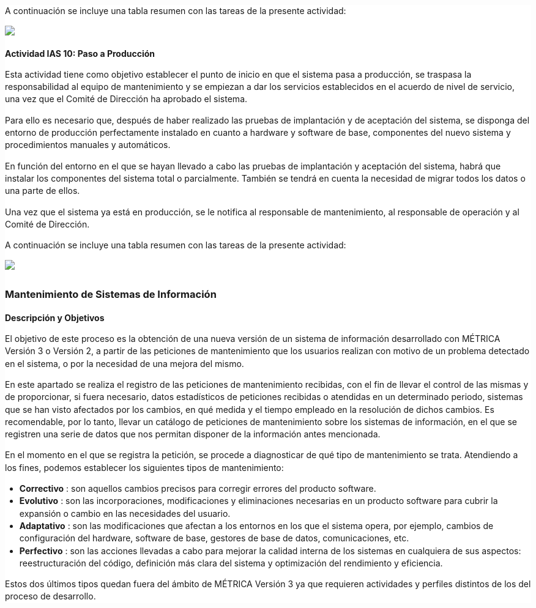 A continuación se incluye una tabla resumen con las tareas de la presente actividad:

![](https://gsitic.files.wordpress.com/2018/04/ias9.png?w=825)

**Actividad IAS 10: Paso a Producción**

Esta actividad tiene como objetivo establecer el punto de inicio en que el sistema pasa a producción, se traspasa la responsabilidad al equipo de mantenimiento y se empiezan a dar los servicios establecidos en el acuerdo de nivel de servicio, una vez que el Comité de Dirección ha aprobado el sistema.

Para ello es necesario que, después de haber realizado las pruebas de implantación y de aceptación del sistema, se disponga del entorno de producción perfectamente instalado en cuanto a hardware y software de base, componentes del nuevo sistema y procedimientos manuales y automáticos.

En función del entorno en el que se hayan llevado a cabo las pruebas de implantación y aceptación del sistema, habrá que instalar los componentes del sistema total o parcialmente. También se tendrá en cuenta la necesidad de migrar todos los datos o una parte de ellos.

Una vez que el sistema ya está en producción, se le notifica al responsable de mantenimiento, al responsable de operación y al Comité de Dirección.

A continuación se incluye una tabla resumen con las tareas de la presente actividad:

![](https://gsitic.files.wordpress.com/2018/04/ias10.png?w=825)

### Mantenimiento de Sistemas de Información

**Descripción y Objetivos**

El objetivo de este proceso es la obtención de una nueva versión de un sistema de información desarrollado con MÉTRICA Versión 3 o Versión 2, a partir de las peticiones de mantenimiento que los usuarios realizan con motivo de un problema detectado en el sistema, o por la necesidad de una mejora del mismo.

En este apartado se realiza el registro de las peticiones de mantenimiento recibidas, con el fin de llevar el control de las mismas y de proporcionar, si fuera necesario, datos estadísticos de peticiones recibidas o atendidas en un determinado periodo, sistemas que se han visto afectados por los cambios, en qué medida y el tiempo empleado en la resolución de dichos cambios. Es recomendable, por lo tanto, llevar un catálogo de peticiones de mantenimiento sobre los sistemas de información, en el que se registren una serie de datos que nos permitan disponer de la información antes mencionada.

En el momento en el que se registra la petición, se procede a diagnosticar de qué tipo de mantenimiento se trata. Atendiendo a los fines, podemos establecer los siguientes tipos de mantenimiento:

-   **Correctivo** : son aquellos cambios precisos para corregir errores del producto software.
-   **Evolutivo** : son las incorporaciones, modificaciones y eliminaciones necesarias en un producto software para cubrir la expansión o cambio en las necesidades del usuario.
-   **Adaptativo** : son las modificaciones que afectan a los entornos en los que el sistema opera, por ejemplo, cambios de configuración del hardware, software de base, gestores de base de datos, comunicaciones, etc.
-   **Perfectivo** : son las acciones llevadas a cabo para mejorar la calidad interna de los sistemas en cualquiera de sus aspectos: reestructuración del código, definición más clara del sistema y optimización del rendimiento y eficiencia.

Estos dos últimos tipos quedan fuera del ámbito de MÉTRICA Versión 3 ya que requieren actividades y perfiles distintos de los del proceso de desarrollo.
